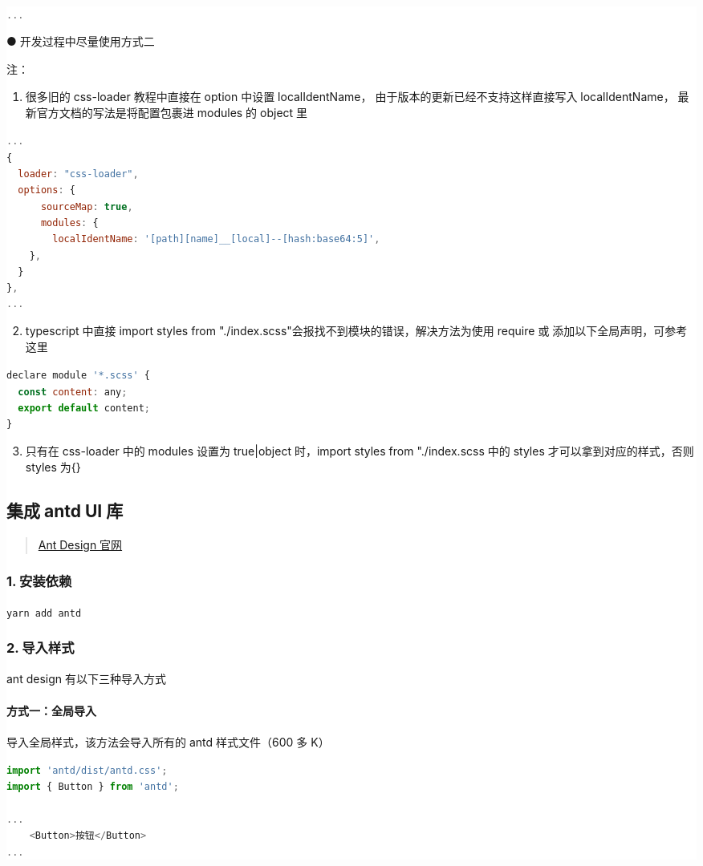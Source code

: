 ```javascript
...
```

● 开发过程中尽量使用方式二

注：

1. 很多旧的 css-loader 教程中直接在 option 中设置 localIdentName， 由于版本的更新已经不支持这样直接写入 localIdentName， 最新官方文档的写法是将配置包裹进 modules 的 object 里

```javascript
...
{
  loader: "css-loader",
  options: {
      sourceMap: true,
      modules: {
      	localIdentName: '[path][name]__[local]--[hash:base64:5]',
    },
  }
},
...
```

2. typescript 中直接 import styles from "./index.scss"会报找不到模块的错误，解决方法为使用 require 或 添加以下全局声明，可参考这里

```javascript
declare module '*.scss' {
  const content: any;
  export default content;
}
```

3. 只有在 css-loader 中的 modules 设置为 true|object 时，import styles from "./index.scss 中的 styles 才可以拿到对应的样式，否则 styles 为{}

## 集成 antd UI 库

> [Ant Design 官网](https://ant.design/docs/react/introduce-cn)

### 1. 安装依赖

```bash
yarn add antd
```

### 2. 导入样式

ant design 有以下三种导入方式

#### 方式一：全局导入

导入全局样式，该方法会导入所有的 antd 样式文件（600 多 K）

```javascript
import 'antd/dist/antd.css';
import { Button } from 'antd';

...
    <Button>按钮</Button>
...
```
